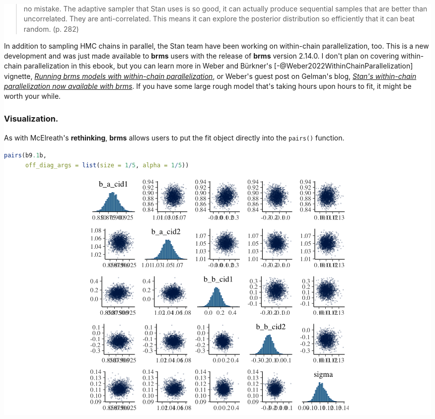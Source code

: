> no mistake. The adaptive sampler that Stan uses is so good, it can actually produce sequential samples that are better than uncorrelated. They are anti-correlated. This means it can explore the posterior distribution so efficiently that it can beat random. (p. 282)

In addition to sampling HMC chains in parallel, the Stan team have been working on within-chain parallelization, too. This is a new development and was just made available to **brms** users with the release of **brms** version 2.14.0. I don't plan on covering within-chain parallelization in this ebook, but you can learn more in Weber and Bürkner's [-@Weber2022WithinChainParallelization] vignette, [*Running brms models with within-chain parallelization*](https://CRAN.R-project.org/package=brms/vignettes/brms_threading.html), or Weber's guest post on Gelman's blog, [*Stan's within-chain parallelization now available with brms*](https://statmodeling.stat.columbia.edu/2020/10/14/stans-within-chain-parallelization-in-brms/). If you have some large rough model that's taking hours upon hours to fit, it might be worth your while.

### Visualization.

As with McElreath's **rethinking**, **brms** allows users to put the fit object directly into the `pairs()` function.


```r
pairs(b9.1b,
      off_diag_args = list(size = 1/5, alpha = 1/5))
```

<img src="09_files/figure-html/unnamed-chunk-41-1.png" width="528" style="display: block; margin: auto;" />
